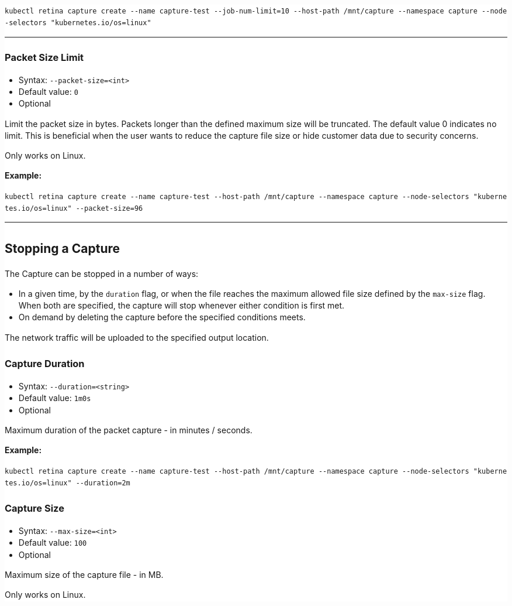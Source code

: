 `kubectl retina capture create --name capture-test --job-num-limit=10 --host-path /mnt/capture --namespace capture --node-selectors "kubernetes.io/os=linux"`

---

### Packet Size Limit

- Syntax: `--packet-size=<int>`
- Default value: `0`
- Optional

Limit the packet size in bytes. Packets longer than the defined maximum size will be truncated. The default value 0 indicates no limit. This is beneficial when the user wants to reduce the capture file size or hide customer data due to security concerns.

Only works on Linux.

**Example:**

`kubectl retina capture create --name capture-test --host-path /mnt/capture --namespace capture --node-selectors "kubernetes.io/os=linux" --packet-size=96`

---

## Stopping a Capture

The Capture can be stopped in a number of ways:

- In a given time, by the `duration` flag, or when the file reaches the maximum allowed file size defined by the `max-size` flag. When both are specified, the capture will stop whenever either condition is first met.
- On demand by deleting the capture before the specified conditions meets.

The network traffic will be uploaded to the specified output location.

### Capture Duration

- Syntax: `--duration=<string>`
- Default value: `1m0s`
- Optional

Maximum duration of the packet capture - in minutes / seconds.

**Example:**

`kubectl retina capture create --name capture-test --host-path /mnt/capture --namespace capture --node-selectors "kubernetes.io/os=linux" --duration=2m`

### Capture Size

- Syntax: `--max-size=<int>`
- Default value: `100`
- Optional

Maximum size of the capture file - in MB.

Only works on Linux.
